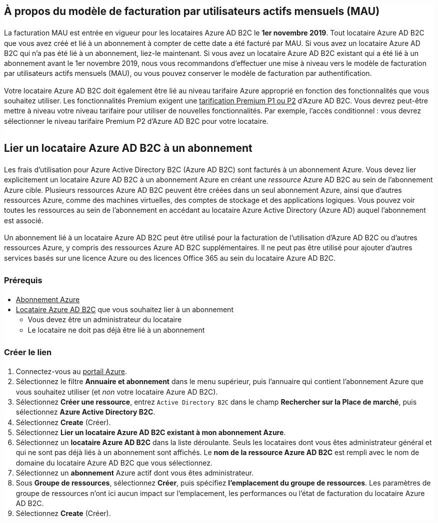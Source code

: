 ## <a name="about-the-monthly-active-users-mau-billing-model"></a>À propos du modèle de facturation par utilisateurs actifs mensuels (MAU)

La facturation MAU est entrée en vigueur pour les locataires Azure AD B2C le **1er novembre 2019**. Tout locataire Azure AD B2C que vous avez créé et lié à un abonnement à compter de cette date a été facturé par MAU. Si vous avez un locataire Azure AD B2C qui n’a pas été lié à un abonnement, liez-le maintenant. Si vous avez un locataire Azure AD B2C existant qui a été lié à un abonnement avant le 1er novembre 2019, nous vous recommandons d’effectuer une mise à niveau vers le modèle de facturation par utilisateurs actifs mensuels (MAU), ou vous pouvez conserver le modèle de facturation par authentification.
  
Votre locataire Azure AD B2C doit également être lié au niveau tarifaire Azure approprié en fonction des fonctionnalités que vous souhaitez utiliser. Les fonctionnalités Premium exigent une [tarification Premium P1 ou P2](https://azure.microsoft.com/pricing/details/active-directory-b2c/) d’Azure AD B2C. Vous devrez peut-être mettre à niveau votre niveau tarifaire pour utiliser de nouvelles fonctionnalités. Par exemple, l’accès conditionnel : vous devrez sélectionner le niveau tarifaire Premium P2 d’Azure AD B2C pour votre locataire.

## <a name="link-an-azure-ad-b2c-tenant-to-a-subscription"></a>Lier un locataire Azure AD B2C à un abonnement

Les frais d’utilisation pour Azure Active Directory B2C (Azure AD B2C) sont facturés à un abonnement Azure. Vous devez lier explicitement un locataire Azure AD B2C à un abonnement Azure en créant une *ressource* Azure AD B2C au sein de l’abonnement Azure cible. Plusieurs ressources Azure AD B2C peuvent être créées dans un seul abonnement Azure, ainsi que d’autres ressources Azure, comme des machines virtuelles, des comptes de stockage et des applications logiques. Vous pouvez voir toutes les ressources au sein de l’abonnement en accédant au locataire Azure Active Directory (Azure AD) auquel l’abonnement est associé.

Un abonnement lié à un locataire Azure AD B2C peut être utilisé pour la facturation de l’utilisation d’Azure AD B2C ou d’autres ressources Azure, y compris des ressources Azure AD B2C supplémentaires. Il ne peut pas être utilisé pour ajouter d’autres services basés sur une licence Azure ou des licences Office 365 au sein du locataire Azure AD B2C.

### <a name="prerequisites"></a>Prérequis

* [Abonnement Azure](https://azure.microsoft.com/free/)
* [Locataire Azure AD B2C](tutorial-create-tenant.md) que vous souhaitez lier à un abonnement
  * Vous devez être un administrateur du locataire
  * Le locataire ne doit pas déjà être lié à un abonnement

### <a name="create-the-link"></a>Créer le lien

1. Connectez-vous au [portail Azure](https://portal.azure.com).
2. Sélectionnez le filtre **Annuaire et abonnement** dans le menu supérieur, puis l’annuaire qui contient l’abonnement Azure que vous souhaitez utiliser (et *non* votre locataire Azure AD B2C).
3. Sélectionnez **Créer une ressource**, entrez `Active Directory B2C` dans le champ **Rechercher sur la Place de marché**, puis sélectionnez **Azure Active Directory B2C**.
4. Sélectionnez **Create** (Créer).
5. Sélectionnez **Lier un locataire Azure AD B2C existant à mon abonnement Azure**.
6. Sélectionnez un **locataire Azure AD B2C** dans la liste déroulante. Seuls les locataires dont vous êtes administrateur général et qui ne sont pas déjà liés à un abonnement sont affichés. Le **nom de la ressource Azure AD B2C** est rempli avec le nom de domaine du locataire Azure AD B2C que vous sélectionnez.
7. Sélectionnez un **abonnement** Azure actif dont vous êtes administrateur.
8. Sous **Groupe de ressources**, sélectionnez **Créer**, puis spécifiez **l’emplacement du groupe de ressources**. Les paramètres de groupe de ressources n’ont ici aucun impact sur l’emplacement, les performances ou l’état de facturation du locataire Azure AD B2C.
9. Sélectionnez **Create** (Créer).
